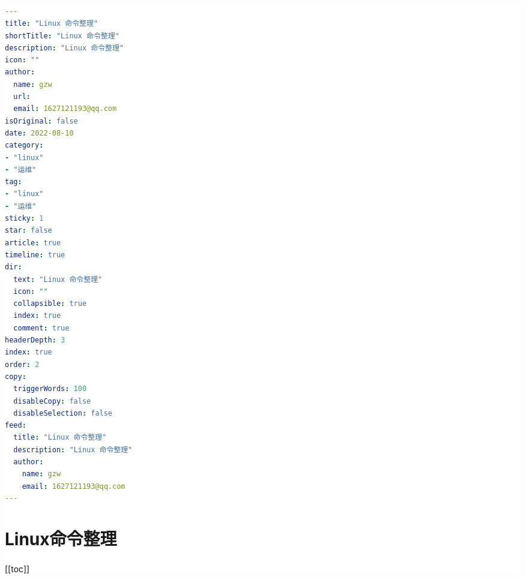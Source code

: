 ```yaml
---
title: "Linux 命令整理"
shortTitle: "Linux 命令整理"
description: "Linux 命令整理"
icon: ""
author: 
  name: gzw
  url: 
  email: 1627121193@qq.com
isOriginal: false
date: 2022-08-10
category: 
- "linux"
- "运维"
tag:
- "linux"
- "运维"
sticky: 1
star: false
article: true
timeline: true
dir:
  text: "Linux 命令整理"
  icon: ""
  collapsible: true
  index: true
  comment: true
headerDepth: 3
index: true
order: 2
copy:
  triggerWords: 100
  disableCopy: false
  disableSelection: false
feed:
  title: "Linux 命令整理"
  description: "Linux 命令整理"
  author:
    name: gzw
    email: 1627121193@qq.com
---
```






# Linux命令整理



[[toc]]
